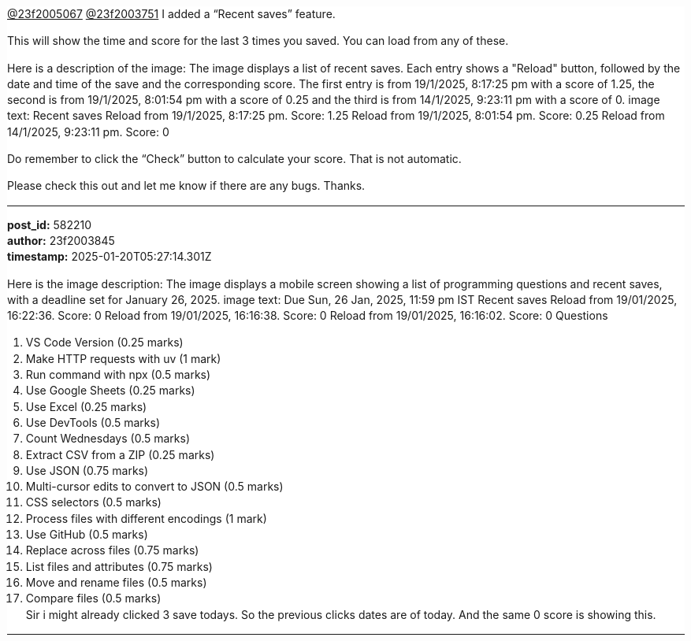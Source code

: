 [@23f2005067](/u/23f2005067) [@23f2003751](/u/23f2003751) I added a “Recent saves” feature.

This will show the time and score for the last 3 times you saved. You can load from any of these.

Here is a description of the image:
The image displays a list of recent saves. Each entry shows a "Reload" button, followed by the date and time of the save and the corresponding score. The first entry is from 19/1/2025, 8:17:25 pm with a score of 1.25, the second is from 19/1/2025, 8:01:54 pm with a score of 0.25 and the third is from 14/1/2025, 9:23:11 pm with a score of 0.
image text: Recent saves
Reload from 19/1/2025, 8:17:25 pm. Score: 1.25
Reload from 19/1/2025, 8:01:54 pm. Score: 0.25
Reload from 14/1/2025, 9:23:11 pm. Score: 0

Do remember to click the “Check” button to calculate your score. That is not automatic.

Please check this out and let me know if there are any bugs. Thanks.

---

**post_id:** 582210  
**author:** 23f2003845  
**timestamp:** 2025-01-20T05:27:14.301Z

Here is the image description: The image displays a mobile screen showing a list of programming questions and recent saves, with a deadline set for January 26, 2025.
image text: Due Sun, 26 Jan, 2025, 11:59 pm IST
Recent saves
Reload from 19/01/2025, 16:22:36. Score: 0
Reload from 19/01/2025, 16:16:38. Score: 0
Reload from 19/01/2025, 16:16:02. Score: 0
Questions
1. VS Code Version (0.25 marks)
2. Make HTTP requests with uv (1 mark)
3. Run command with npx (0.5 marks)
4. Use Google Sheets (0.25 marks)
5. Use Excel (0.25 marks)
6. Use DevTools (0.5 marks)
7. Count Wednesdays (0.5 marks)
8. Extract CSV from a ZIP (0.25 marks)
9. Use JSON (0.75 marks)
10. Multi-cursor edits to convert to JSON (0.5
marks)
11. CSS selectors (0.5 marks)
12. Process files with different encodings (1 mark)
13. Use GitHub (0.5 marks)
14. Replace across files (0.75 marks)
15. List files and attributes (0.75 marks)
16. Move and rename files (0.5 marks)
17. Compare files (0.5 marks)  
Sir i might already clicked 3 save todays. So the previous clicks dates are of today. And the same 0 score is showing this.

---
